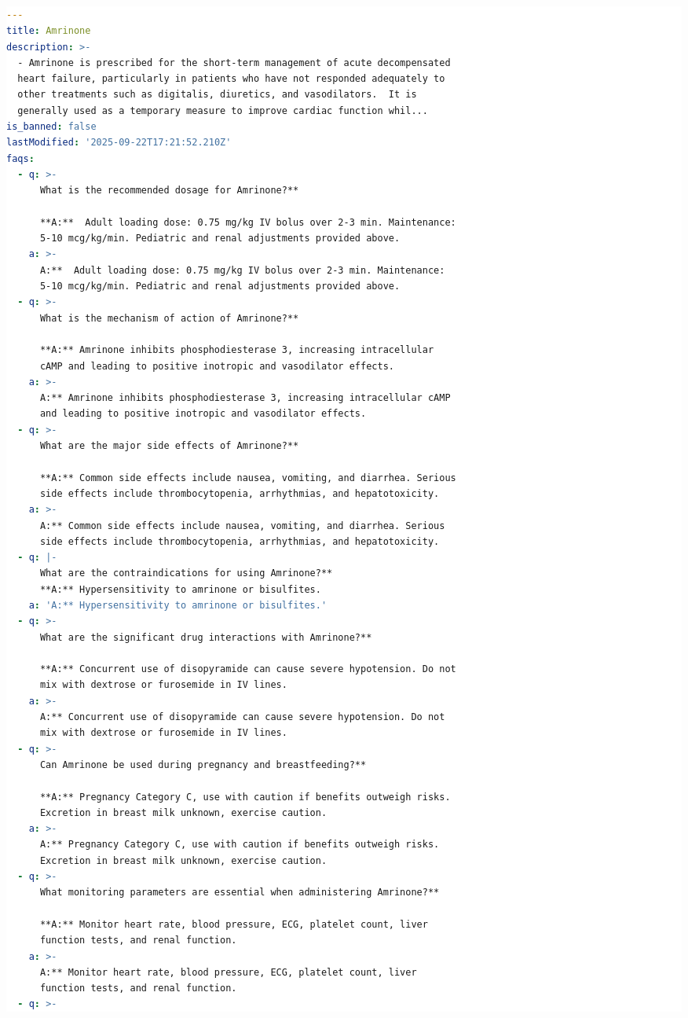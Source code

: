 ```yaml
---
title: Amrinone
description: >-
  - Amrinone is prescribed for the short-term management of acute decompensated
  heart failure, particularly in patients who have not responded adequately to
  other treatments such as digitalis, diuretics, and vasodilators.  It is
  generally used as a temporary measure to improve cardiac function whil...
is_banned: false
lastModified: '2025-09-22T17:21:52.210Z'
faqs:
  - q: >-
      What is the recommended dosage for Amrinone?**

      **A:**  Adult loading dose: 0.75 mg/kg IV bolus over 2-3 min. Maintenance:
      5-10 mcg/kg/min. Pediatric and renal adjustments provided above.
    a: >-
      A:**  Adult loading dose: 0.75 mg/kg IV bolus over 2-3 min. Maintenance:
      5-10 mcg/kg/min. Pediatric and renal adjustments provided above.
  - q: >-
      What is the mechanism of action of Amrinone?**

      **A:** Amrinone inhibits phosphodiesterase 3, increasing intracellular
      cAMP and leading to positive inotropic and vasodilator effects.
    a: >-
      A:** Amrinone inhibits phosphodiesterase 3, increasing intracellular cAMP
      and leading to positive inotropic and vasodilator effects.
  - q: >-
      What are the major side effects of Amrinone?**

      **A:** Common side effects include nausea, vomiting, and diarrhea. Serious
      side effects include thrombocytopenia, arrhythmias, and hepatotoxicity.
    a: >-
      A:** Common side effects include nausea, vomiting, and diarrhea. Serious
      side effects include thrombocytopenia, arrhythmias, and hepatotoxicity.
  - q: |-
      What are the contraindications for using Amrinone?**
      **A:** Hypersensitivity to amrinone or bisulfites.
    a: 'A:** Hypersensitivity to amrinone or bisulfites.'
  - q: >-
      What are the significant drug interactions with Amrinone?**

      **A:** Concurrent use of disopyramide can cause severe hypotension. Do not
      mix with dextrose or furosemide in IV lines.
    a: >-
      A:** Concurrent use of disopyramide can cause severe hypotension. Do not
      mix with dextrose or furosemide in IV lines.
  - q: >-
      Can Amrinone be used during pregnancy and breastfeeding?**

      **A:** Pregnancy Category C, use with caution if benefits outweigh risks.
      Excretion in breast milk unknown, exercise caution.
    a: >-
      A:** Pregnancy Category C, use with caution if benefits outweigh risks.
      Excretion in breast milk unknown, exercise caution.
  - q: >-
      What monitoring parameters are essential when administering Amrinone?**

      **A:** Monitor heart rate, blood pressure, ECG, platelet count, liver
      function tests, and renal function.
    a: >-
      A:** Monitor heart rate, blood pressure, ECG, platelet count, liver
      function tests, and renal function.
  - q: >-
```
